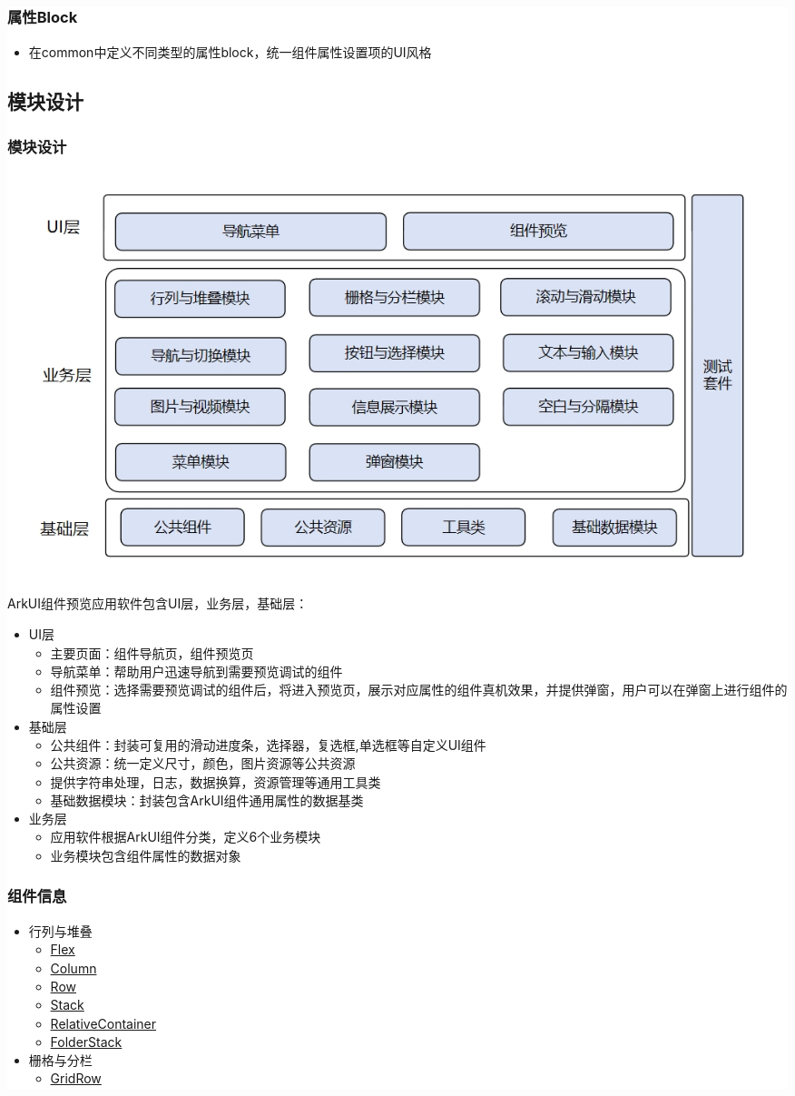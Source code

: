 ### 属性Block
- 在common中定义不同类型的属性block，统一组件属性设置项的UI风格

## 模块设计

### 模块设计
![模块设计图.png](figures%2F%E6%A8%A1%E5%9D%97%E8%AE%BE%E8%AE%A1%E5%9B%BE.png)


ArkUI组件预览应用软件包含UI层，业务层，基础层：
- UI层
  - 主要页面：组件导航页，组件预览页
  - 导航菜单：帮助用户迅速导航到需要预览调试的组件
  - 组件预览：选择需要预览调试的组件后，将进入预览页，展示对应属性的组件真机效果，并提供弹窗，用户可以在弹窗上进行组件的属性设置
- 基础层
  - 公共组件：封装可复用的滑动进度条，选择器，复选框,单选框等自定义UI组件
  - 公共资源：统一定义尺寸，颜色，图片资源等公共资源
  - 提供字符串处理，日志，数据换算，资源管理等通用工具类
  - 基础数据模块：封装包含ArkUI组件通用属性的数据基类
- 业务层
  - 应用软件根据ArkUI组件分类，定义6个业务模块
  - 业务模块包含组件属性的数据对象

### 组件信息
- 行列与堆叠
  - [Flex](https://gitee.com/openharmony/docs/blob/master/zh-cn/application-dev/reference/apis-arkui/arkui-ts/ts-container-flex.md)
  - [Column](https://gitee.com/openharmony/docs/blob/master/zh-cn/application-dev/reference/apis-arkui/arkui-ts/ts-container-column.md)
  - [Row](https://gitee.com/openharmony/docs/blob/master/zh-cn/application-dev/reference/apis-arkui/arkui-ts/ts-container-row.md)
  - [Stack](https://gitee.com/openharmony/docs/blob/master/zh-cn/application-dev/reference/apis-arkui/arkui-ts/ts-container-stack.md)
  - [RelativeContainer](https://gitee.com/openharmony/docs/blob/master/zh-cn/application-dev/reference/apis-arkui/arkui-ts/ts-container-relativecontainer.md)
  - [FolderStack](https://gitee.com/openharmony/docs/blob/master/zh-cn/application-dev/reference/apis-arkui/arkui-ts/ts-container-folderstack.md)
- 栅格与分栏
  - [GridRow](https://gitee.com/openharmony/docs/blob/master/zh-cn/application-dev/reference/apis-arkui/arkui-ts/ts-container-gridrow.md)